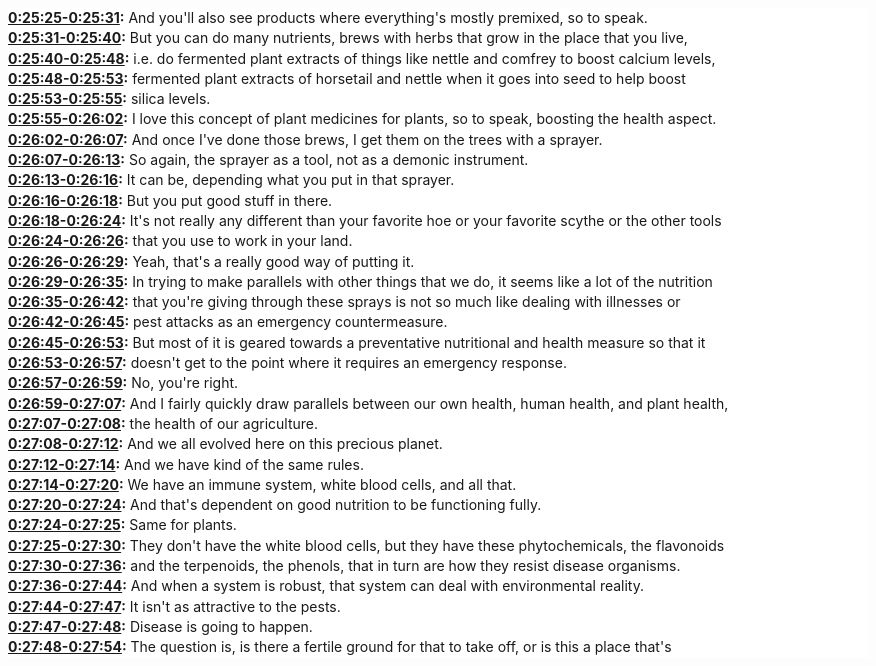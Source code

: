 **[0:25:25-0:25:31](https://regenerativeskills.com/michael-phillips/#t=0:25:25):**  And you'll also see products where everything's mostly premixed, so to speak.  
**[0:25:31-0:25:40](https://regenerativeskills.com/michael-phillips/#t=0:25:31):**  But you can do many nutrients, brews with herbs that grow in the place that you live,  
**[0:25:40-0:25:48](https://regenerativeskills.com/michael-phillips/#t=0:25:40):**  i.e. do fermented plant extracts of things like nettle and comfrey to boost calcium levels,  
**[0:25:48-0:25:53](https://regenerativeskills.com/michael-phillips/#t=0:25:48):**  fermented plant extracts of horsetail and nettle when it goes into seed to help boost  
**[0:25:53-0:25:55](https://regenerativeskills.com/michael-phillips/#t=0:25:53):**  silica levels.  
**[0:25:55-0:26:02](https://regenerativeskills.com/michael-phillips/#t=0:25:55):**  I love this concept of plant medicines for plants, so to speak, boosting the health aspect.  
**[0:26:02-0:26:07](https://regenerativeskills.com/michael-phillips/#t=0:26:02):**  And once I've done those brews, I get them on the trees with a sprayer.  
**[0:26:07-0:26:13](https://regenerativeskills.com/michael-phillips/#t=0:26:07):**  So again, the sprayer as a tool, not as a demonic instrument.  
**[0:26:13-0:26:16](https://regenerativeskills.com/michael-phillips/#t=0:26:13):**  It can be, depending what you put in that sprayer.  
**[0:26:16-0:26:18](https://regenerativeskills.com/michael-phillips/#t=0:26:16):**  But you put good stuff in there.  
**[0:26:18-0:26:24](https://regenerativeskills.com/michael-phillips/#t=0:26:18):**  It's not really any different than your favorite hoe or your favorite scythe or the other tools  
**[0:26:24-0:26:26](https://regenerativeskills.com/michael-phillips/#t=0:26:24):**  that you use to work in your land.  
**[0:26:26-0:26:29](https://regenerativeskills.com/michael-phillips/#t=0:26:26):**  Yeah, that's a really good way of putting it.  
**[0:26:29-0:26:35](https://regenerativeskills.com/michael-phillips/#t=0:26:29):**  In trying to make parallels with other things that we do, it seems like a lot of the nutrition  
**[0:26:35-0:26:42](https://regenerativeskills.com/michael-phillips/#t=0:26:35):**  that you're giving through these sprays is not so much like dealing with illnesses or  
**[0:26:42-0:26:45](https://regenerativeskills.com/michael-phillips/#t=0:26:42):**  pest attacks as an emergency countermeasure.  
**[0:26:45-0:26:53](https://regenerativeskills.com/michael-phillips/#t=0:26:45):**  But most of it is geared towards a preventative nutritional and health measure so that it  
**[0:26:53-0:26:57](https://regenerativeskills.com/michael-phillips/#t=0:26:53):**  doesn't get to the point where it requires an emergency response.  
**[0:26:57-0:26:59](https://regenerativeskills.com/michael-phillips/#t=0:26:57):**  No, you're right.  
**[0:26:59-0:27:07](https://regenerativeskills.com/michael-phillips/#t=0:26:59):**  And I fairly quickly draw parallels between our own health, human health, and plant health,  
**[0:27:07-0:27:08](https://regenerativeskills.com/michael-phillips/#t=0:27:07):**  the health of our agriculture.  
**[0:27:08-0:27:12](https://regenerativeskills.com/michael-phillips/#t=0:27:08):**  And we all evolved here on this precious planet.  
**[0:27:12-0:27:14](https://regenerativeskills.com/michael-phillips/#t=0:27:12):**  And we have kind of the same rules.  
**[0:27:14-0:27:20](https://regenerativeskills.com/michael-phillips/#t=0:27:14):**  We have an immune system, white blood cells, and all that.  
**[0:27:20-0:27:24](https://regenerativeskills.com/michael-phillips/#t=0:27:20):**  And that's dependent on good nutrition to be functioning fully.  
**[0:27:24-0:27:25](https://regenerativeskills.com/michael-phillips/#t=0:27:24):**  Same for plants.  
**[0:27:25-0:27:30](https://regenerativeskills.com/michael-phillips/#t=0:27:25):**  They don't have the white blood cells, but they have these phytochemicals, the flavonoids  
**[0:27:30-0:27:36](https://regenerativeskills.com/michael-phillips/#t=0:27:30):**  and the terpenoids, the phenols, that in turn are how they resist disease organisms.  
**[0:27:36-0:27:44](https://regenerativeskills.com/michael-phillips/#t=0:27:36):**  And when a system is robust, that system can deal with environmental reality.  
**[0:27:44-0:27:47](https://regenerativeskills.com/michael-phillips/#t=0:27:44):**  It isn't as attractive to the pests.  
**[0:27:47-0:27:48](https://regenerativeskills.com/michael-phillips/#t=0:27:47):**  Disease is going to happen.  
**[0:27:48-0:27:54](https://regenerativeskills.com/michael-phillips/#t=0:27:48):**  The question is, is there a fertile ground for that to take off, or is this a place that's  